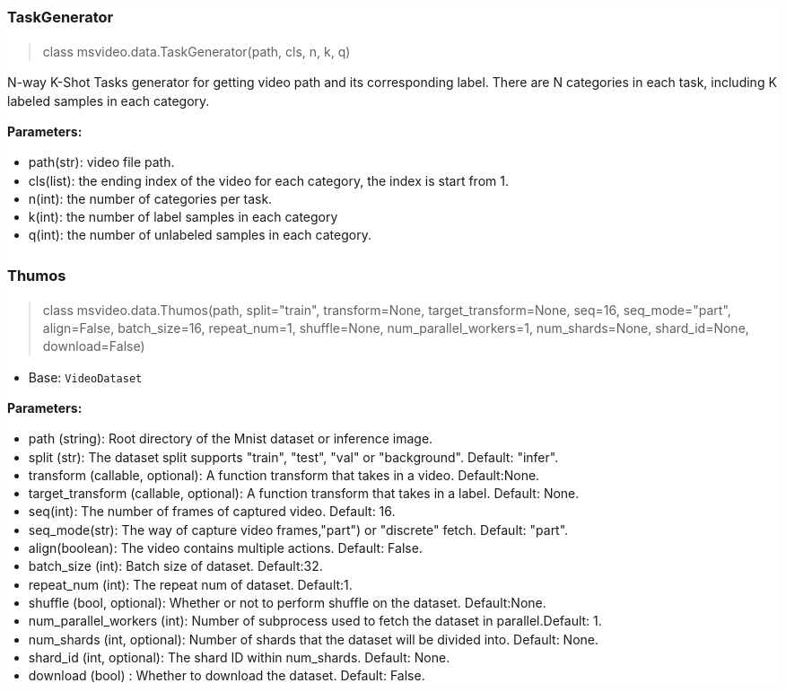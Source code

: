 
### TaskGenerator

> class msvideo.data.TaskGenerator(path, cls, n, k, q)

N-way K-Shot Tasks generator for getting video path and its corresponding label. There are N categories in each task, including K labeled samples in each category.

**Parameters:**

- path(str): video file path.
- cls(list): the ending index of the video for each category, the index is start from 1.
- n(int): the number of categories per task.
- k(int): the number of label samples in each category
- q(int): the number of unlabeled samples in each category.


### Thumos

> class msvideo.data.Thumos(path,
                 split="train",
                 transform=None,
                 target_transform=None,
                 seq=16,
                 seq_mode="part",
                 align=False,
                 batch_size=16,
                 repeat_num=1,
                 shuffle=None,
                 num_parallel_workers=1,
                 num_shards=None,
                 shard_id=None,
                 download=False)

- Base: `VideoDataset`

**Parameters:**

- path (string): Root directory of the Mnist dataset or inference image.
- split (str): The dataset split supports "train", "test", "val" or "background". Default: "infer".
- transform (callable, optional): A function transform that takes in a video. Default:None.
- target_transform (callable, optional): A function transform that takes in a label. Default: None.
- seq(int): The number of frames of captured video. Default: 16.
- seq_mode(str): The way of capture video frames,"part") or "discrete" fetch. Default: "part".
- align(boolean): The video contains multiple actions. Default: False.
- batch_size (int): Batch size of dataset. Default:32.
- repeat_num (int): The repeat num of dataset. Default:1.
- shuffle (bool, optional): Whether or not to perform shuffle on the dataset. Default:None.
- num_parallel_workers (int): Number of subprocess used to fetch the dataset in parallel.Default: 1.
- num_shards (int, optional): Number of shards that the dataset will be divided into. Default: None.
- shard_id (int, optional): The shard ID within num_shards. Default: None.
- download (bool) : Whether to download the dataset. Default: False.
